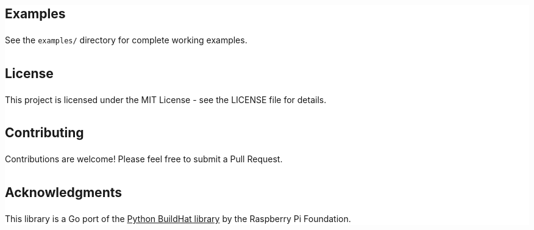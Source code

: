 ## Examples

See the `examples/` directory for complete working examples.

## License

This project is licensed under the MIT License - see the LICENSE file for details.

## Contributing

Contributions are welcome! Please feel free to submit a Pull Request.

## Acknowledgments

This library is a Go port of the [Python BuildHat library](https://github.com/RaspberryPiFoundation/python-build-hat) by the Raspberry Pi Foundation.

